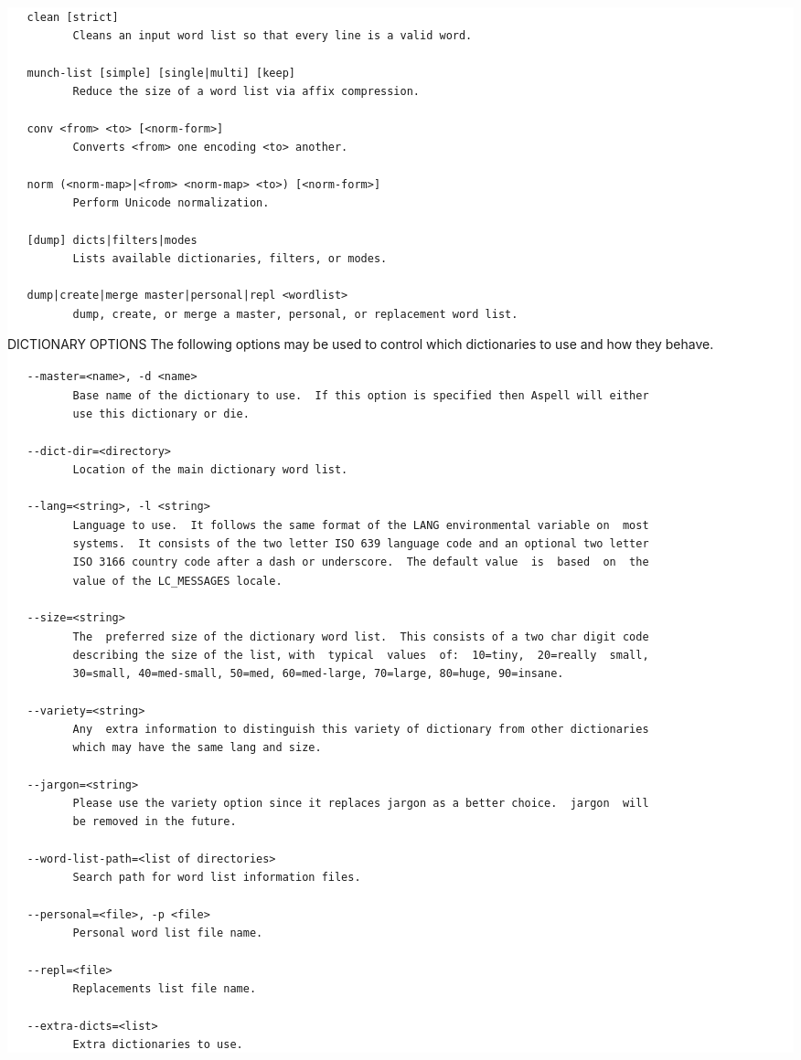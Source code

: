        clean [strict]
              Cleans an input word list so that every line is a valid word.

       munch-list [simple] [single|multi] [keep]
              Reduce the size of a word list via affix compression.

       conv <from> <to> [<norm-form>]
              Converts <from> one encoding <to> another.

       norm (<norm-map>|<from> <norm-map> <to>) [<norm-form>]
              Perform Unicode normalization.

       [dump] dicts|filters|modes
              Lists available dictionaries, filters, or modes.

       dump|create|merge master|personal|repl <wordlist>
              dump, create, or merge a master, personal, or replacement word list.

DICTIONARY OPTIONS
       The following options may be used to control which dictionaries to use and how they behave.

       --master=<name>, -d <name>
              Base name of the dictionary to use.  If this option is specified then Aspell will either
              use this dictionary or die.

       --dict-dir=<directory>
              Location of the main dictionary word list.

       --lang=<string>, -l <string>
              Language to use.  It follows the same format of the LANG environmental variable on  most
              systems.  It consists of the two letter ISO 639 language code and an optional two letter
              ISO 3166 country code after a dash or underscore.  The default value  is  based  on  the
              value of the LC_MESSAGES locale.

       --size=<string>
              The  preferred size of the dictionary word list.  This consists of a two char digit code
              describing the size of the list, with  typical  values  of:  10=tiny,  20=really  small,
              30=small, 40=med-small, 50=med, 60=med-large, 70=large, 80=huge, 90=insane.

       --variety=<string>
              Any  extra information to distinguish this variety of dictionary from other dictionaries
              which may have the same lang and size.

       --jargon=<string>
              Please use the variety option since it replaces jargon as a better choice.  jargon  will
              be removed in the future.

       --word-list-path=<list of directories>
              Search path for word list information files.

       --personal=<file>, -p <file>
              Personal word list file name.

       --repl=<file>
              Replacements list file name.

       --extra-dicts=<list>
              Extra dictionaries to use.
